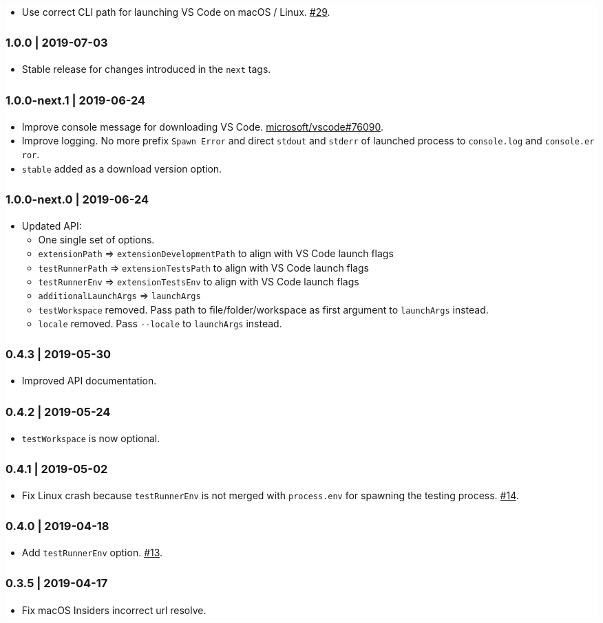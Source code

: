 -   Use correct CLI path for launching VS Code on macOS / Linux.
    [#29](https://github.com/Microsoft/vscode-test/issues/29).

### 1.0.0 | 2019-07-03

-   Stable release for changes introduced in the `next` tags.

### 1.0.0-next.1 | 2019-06-24

-   Improve console message for downloading VS Code.
    [microsoft/vscode#76090](https://github.com/microsoft/vscode/issues/76090).
-   Improve logging. No more prefix `Spawn Error` and direct `stdout` and
    `stderr` of launched process to `console.log` and `console.error`.
-   `stable` added as a download version option.

### 1.0.0-next.0 | 2019-06-24

-   Updated API:
    -   One single set of options.
    -   `extensionPath` => `extensionDevelopmentPath` to align with VS Code
        launch flags
    -   `testRunnerPath` => `extensionTestsPath` to align with VS Code launch
        flags
    -   `testRunnerEnv` => `extensionTestsEnv` to align with VS Code launch
        flags
    -   `additionalLaunchArgs` => `launchArgs`
    -   `testWorkspace` removed. Pass path to file/folder/workspace as first
        argument to `launchArgs` instead.
    -   `locale` removed. Pass `--locale` to `launchArgs` instead.

### 0.4.3 | 2019-05-30

-   Improved API documentation.

### 0.4.2 | 2019-05-24

-   `testWorkspace` is now optional.

### 0.4.1 | 2019-05-02

-   Fix Linux crash because `testRunnerEnv` is not merged with `process.env` for
    spawning the testing process.
    [#14](https://github.com/Microsoft/vscode-test/issues/14c).

### 0.4.0 | 2019-04-18

-   Add `testRunnerEnv` option.
    [#13](https://github.com/Microsoft/vscode-test/issues/13).

### 0.3.5 | 2019-04-17

-   Fix macOS Insiders incorrect url resolve.

